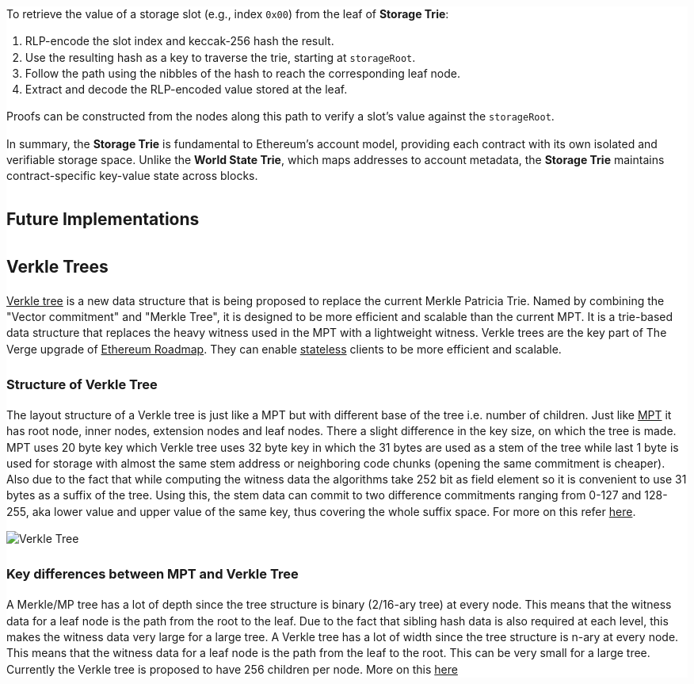 To retrieve the value of a storage slot (e.g., index `0x00`) from the leaf of **Storage Trie**:
1. RLP-encode the slot index and keccak-256 hash the result.
2. Use the resulting hash as a key to traverse the trie, starting at `storageRoot`.
3. Follow the path using the nibbles of the hash to reach the corresponding leaf node.
4. Extract and decode the RLP-encoded value stored at the leaf.

Proofs can be constructed from the nodes along this path to verify a slot’s value against the `storageRoot`.

In summary, the **Storage Trie** is fundamental to Ethereum’s account model, providing each contract with its own isolated and verifiable storage space. Unlike the **World State Trie**, which maps addresses to account metadata, the **Storage Trie** maintains contract-specific key-value state across blocks.

## Future Implementations

## Verkle Trees

[Verkle tree](https://verkle.info/) is a new data structure that is being proposed to replace the current Merkle Patricia Trie. Named by combining the "Vector commitment" and "Merkle Tree", it is designed to be more efficient and scalable than the current MPT. It is a trie-based data structure that replaces the heavy witness used in the MPT with a lightweight witness. Verkle trees are the key part of The Verge upgrade of [Ethereum Roadmap](https://ethereum.org/en/roadmap/#what-about-the-verge-splurge-etc). They can enable [stateless](https://ethereum.org/en/roadmap/statelessness/#statelessness) clients to be more efficient and scalable.

### Structure of Verkle Tree

The layout structure of a Verkle tree is just like a MPT but with different base of the tree i.e. number of children. Just like [MPT](https://ethereum.org/en/developers/docs/data-structures-and-encoding/patricia-merkle-trie/#optimization) it has root node, inner nodes, extension nodes and leaf nodes. There a slight difference in the key size, on which the tree is made. MPT uses 20 byte key which Verkle tree uses 32 byte key in which the 31 bytes are used as a stem of the tree while last 1 byte is used for storage with almost the same stem address or neighboring code chunks (opening the same commitment is cheaper). Also due to the fact that while computing the witness data the algorithms take 252 bit as field element so it is convenient to use 31 bytes as a suffix of the tree. Using this, the stem data can commit to two difference commitments ranging from 0-127 and 128-255, aka lower value and upper value of the same key, thus covering the whole suffix space. For more on this refer [here](https://blog.ethereum.org/2021/12/02/verkle-tree-structure).

![Verkle Tree](../../images/verkle_tree_structure.png)

### Key differences between MPT and Verkle Tree

A Merkle/MP tree has a lot of depth since the tree structure is binary (2/16-ary tree) at every node. This means that the witness data for a leaf node is the path from the root to the leaf. Due to the fact that sibling hash data is also required at each level, this makes the witness data very large for a large tree. A Verkle tree has a lot of width since the tree structure is n-ary at every node. This means that the witness data for a leaf node is the path from the leaf to the root. This can be very small for a large tree. Currently the Verkle tree is proposed to have 256 children per node. More on this [here](https://ethereum.org/en/roadmap/verkle-trees/)
